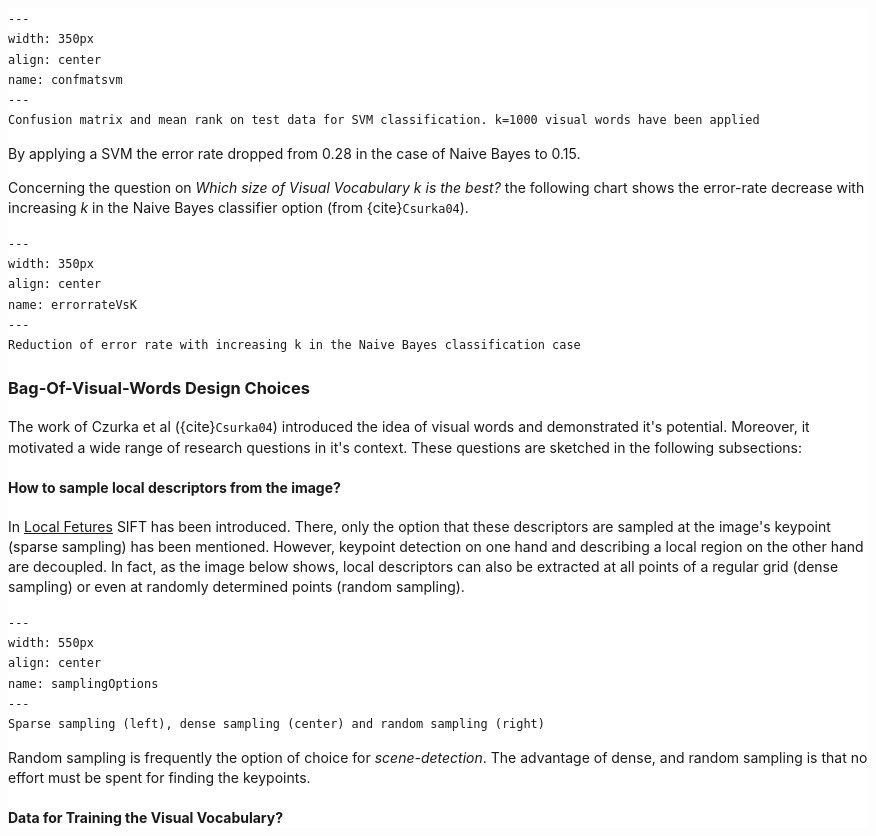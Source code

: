 
```{figure} https://maucher.home.hdm-stuttgart.de/Pics/csurkaSVMResult.PNG
---
width: 350px
align: center
name: confmatsvm
---
Confusion matrix and mean rank on test data for SVM classification. k=1000 visual words have been applied
```

By applying a SVM the error rate dropped from $0.28$ in the case of Naive Bayes to $0.15$.

Concerning the question on *Which size of Visual Vocabulary $k$ is the best?* the following chart shows the error-rate decrease with increasing $k$ in the Naive Bayes classifier option (from {cite}`Csurka04`).


```{figure} https://maucher.home.hdm-stuttgart.de/Pics/bowBestK.png
---
width: 350px
align: center
name: errorrateVsK
---
Reduction of error rate with increasing k in the Naive Bayes classification case
```

### Bag-Of-Visual-Words Design Choices

The work of Czurka et al ({cite}`Csurka04`) introduced the idea of visual words and demonstrated it's potential. Moreover, it motivated a wide range of research questions in it's context. These questions are sketched in the following subsections:

#### How to sample local descriptors from the image?

In [Local Fetures](../features/localFeatures) SIFT has been introduced. There, only the option that these descriptors are sampled at the image's keypoint (sparse sampling) has been mentioned. However, keypoint detection on one hand and describing a local region on the other hand are decoupled. In fact, as the image below shows, local descriptors can also be extracted at all points of a regular grid (dense sampling) or even at randomly determined points (random sampling). 



```{figure} https://maucher.home.hdm-stuttgart.de/Pics/localFeatureSampling.PNG
---
width: 550px
align: center
name: samplingOptions
---
Sparse sampling (left), dense sampling (center) and random sampling (right)
```

Random sampling is frequently the option of choice for *scene-detection*. The advantage of dense, and random sampling is that no effort must be spent for finding the keypoints.

#### Data for Training the Visual Vocabulary?

